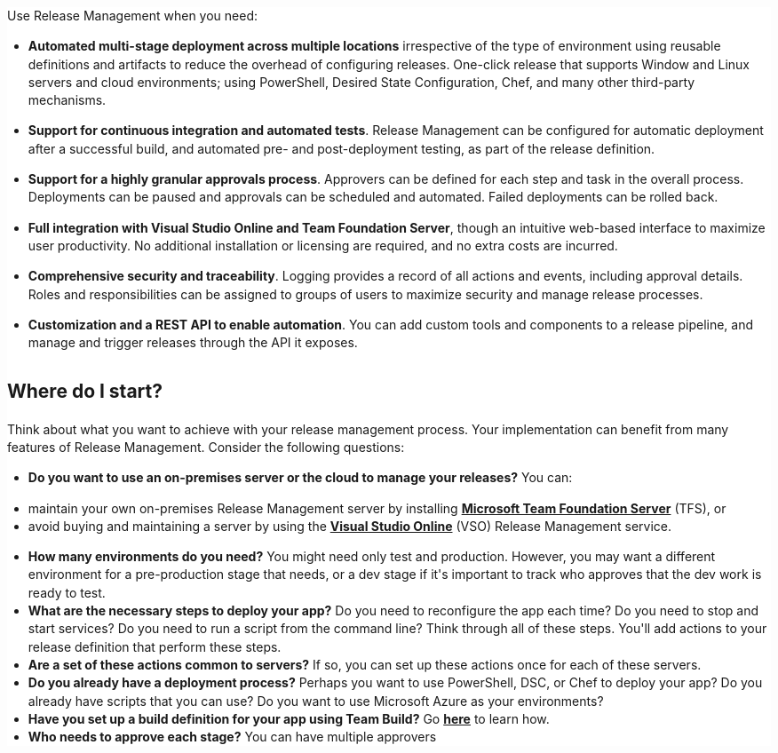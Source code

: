 Use Release Management when you need:

 * **Automated multi-stage deployment across multiple locations** 
   irrespective of the type of environment using reusable definitions 
   and artifacts to reduce the overhead of configuring releases. 
   One-click release that supports Window and Linux servers and 
   cloud environments; using PowerShell, Desired State Configuration, 
   Chef, and many other third-party mechanisms.

 * **Support for continuous integration and automated tests**. 
   Release Management can be configured for automatic deployment 
   after a successful build, and automated pre- and post-deployment 
   testing, as part of the release definition. 

 * **Support for a highly granular approvals process**. Approvers 
   can be defined for each step and task in the overall process. 
   Deployments can be paused and approvals can be scheduled and 
   automated. Failed deployments can be rolled back.

 * **Full integration with Visual Studio Online and Team Foundation 
   Server**, though an intuitive web-based interface to maximize user 
   productivity. No additional installation or licensing are required, 
   and no extra costs are incurred. 

 * **Comprehensive security and traceability**. Logging provides a 
   record of all actions and events, including approval details. 
   Roles and responsibilities can be assigned to groups of users to 
   maximize security and manage release processes. 

 * **Customization and a REST API to enable automation**. You can 
   add custom tools and components to a release pipeline, and manage 
   and trigger releases through the API it exposes.

<a name="wheretostart"></a>
## Where do I start?

Think about what you want to achieve with your release management 
process. Your implementation can benefit from many features of 
Release Management. Consider the following questions: 
 
 * **Do you want to use an on-premises server or the cloud to 
   manage your releases?** You can:
  - maintain your own on-premises Release Management server by installing 
    **[Microsoft Team Foundation Server](https://www.visualstudio.com/products/tfs-overview-vs)** 
    (TFS), or 
  - avoid buying and maintaining a server by using the 
    **[Visual Studio Online](https://www.visualstudio.com/products/what-is-visual-studio-online-vs)** 
    (VSO) Release Management service. 
 * **How many environments do you need?** You might need only 
   test and production. However, you may want a different environment 
   for a pre-production stage that needs, or a dev stage if it's 
   important to track who approves that the dev work is ready to test.
 * **What are the necessary steps to deploy your app?** Do you need 
   to reconfigure the app each time? Do you need to stop and start 
   services? Do you need to run a script from the command line? 
   Think through all of these steps. You'll add actions to your 
   release definition that perform these steps.
 * **Are a set of these actions common to servers?** If so, you can 
   set up these actions once for each of these servers.
 * **Do you already have a deployment process?** Perhaps you want 
   to use PowerShell, DSC, or Chef to deploy your app? Do you 
   already have scripts that you can use? Do you want to use Microsoft 
   Azure as your environments?
 * **Have you set up a build definition for your app using Team Build?** 
   Go **[here](https://www.visualstudio.com/get-started/build/build-your-app-vs)** to learn how.
 * **Who needs to approve each stage?** You can have multiple approvers 